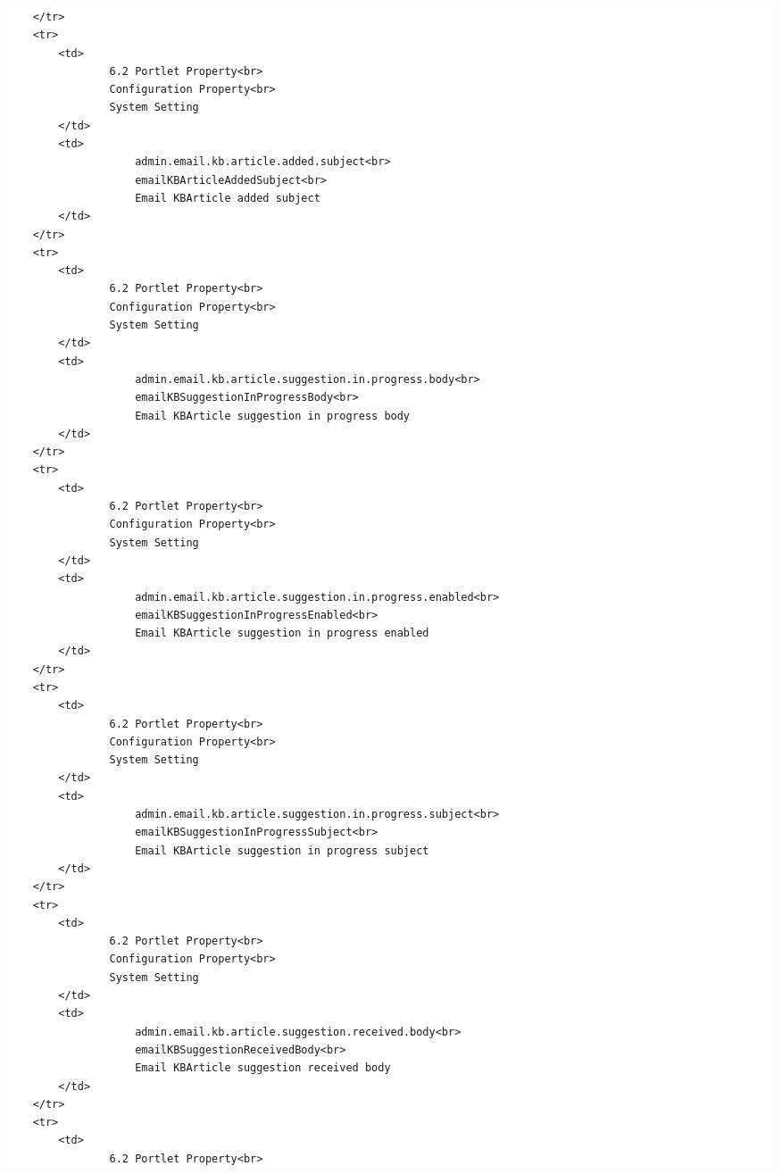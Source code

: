 		</tr>
		<tr>
			<td>
		            6.2 Portlet Property<br>
		            Configuration Property<br>
		            System Setting
			</td>
			<td>
	                    admin.email.kb.article.added.subject<br>
	                    emailKBArticleAddedSubject<br>
	                    Email KBArticle added subject
			</td>			
		</tr>
		<tr>
			<td>
		            6.2 Portlet Property<br>
		            Configuration Property<br>
		            System Setting
			</td>
			<td>
	                    admin.email.kb.article.suggestion.in.progress.body<br>
	                    emailKBSuggestionInProgressBody<br>
	                    Email KBArticle suggestion in progress body
			</td>			
		</tr>
		<tr>
			<td>
		            6.2 Portlet Property<br>
		            Configuration Property<br>
		            System Setting
			</td>
			<td>
	                    admin.email.kb.article.suggestion.in.progress.enabled<br>
	                    emailKBSuggestionInProgressEnabled<br>
	                    Email KBArticle suggestion in progress enabled
			</td>			
		</tr>
		<tr>
			<td>
		            6.2 Portlet Property<br>
		            Configuration Property<br>
		            System Setting
			</td>
			<td>
	                    admin.email.kb.article.suggestion.in.progress.subject<br>
	                    emailKBSuggestionInProgressSubject<br>
	                    Email KBArticle suggestion in progress subject
			</td>			
		</tr>
		<tr>
			<td>
		            6.2 Portlet Property<br>
		            Configuration Property<br>
		            System Setting
			</td>
			<td>
	                    admin.email.kb.article.suggestion.received.body<br>
	                    emailKBSuggestionReceivedBody<br>
	                    Email KBArticle suggestion received body
			</td>			
		</tr>
		<tr>
			<td>
		            6.2 Portlet Property<br>